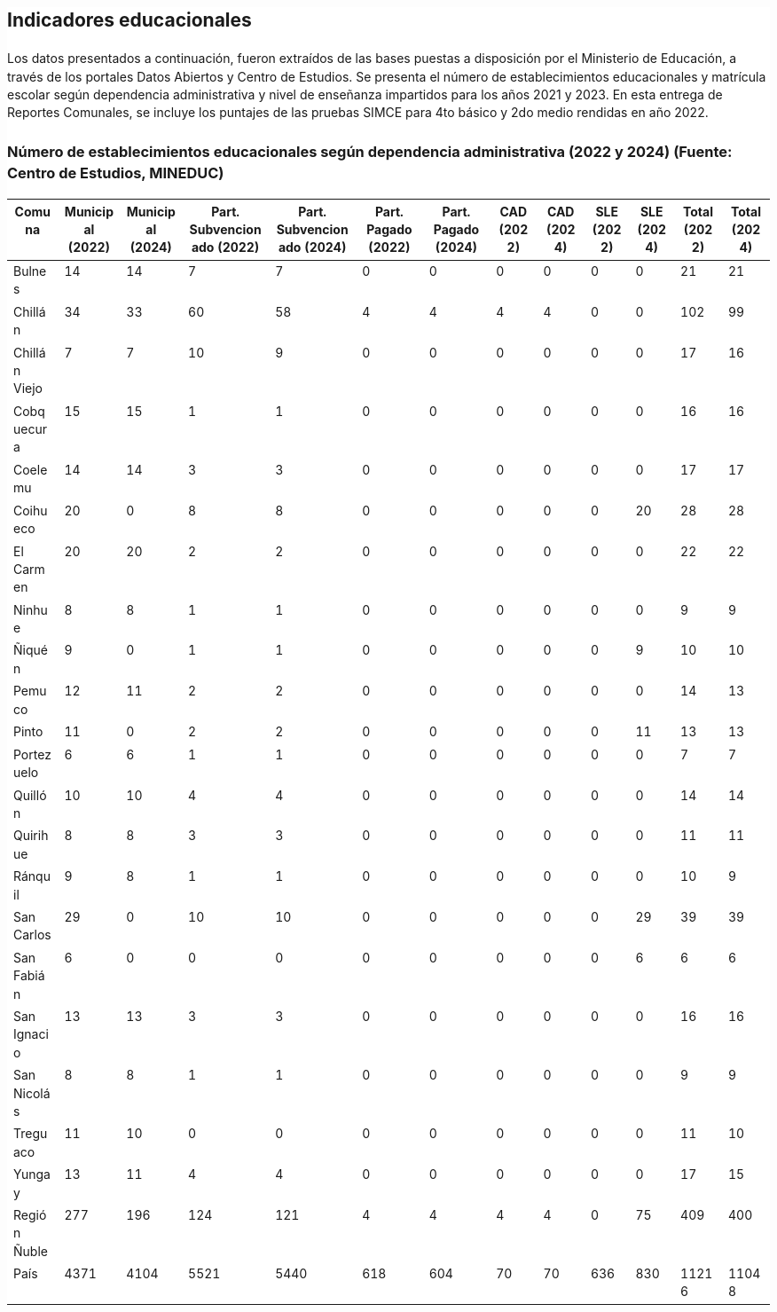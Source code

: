 ## Indicadores educacionales

Los datos presentados a continuación, fueron extraídos de las bases puestas a disposición por el Ministerio de Educación, a través de los portales Datos Abiertos y Centro de Estudios. Se presenta el número de establecimientos educacionales y matrícula escolar según dependencia administrativa y nivel de enseñanza impartidos para los años 2021 y 2023. En esta entrega de Reportes Comunales, se incluye los puntajes de las pruebas SIMCE para 4to básico y 2do medio rendidas en año 2022.

### Número de establecimientos educacionales según dependencia administrativa (2022 y 2024) (Fuente: Centro de Estudios, MINEDUC)

|Comuna|Municipal (2022)|Municipal (2024)|Part. Subvencionado (2022)|Part. Subvencionado (2024)|Part. Pagado (2022)|Part. Pagado (2024)|CAD (2022)|CAD (2024)|SLE (2022)|SLE (2024)|Total (2022)|Total (2024)|
|-|-|-|-|-|-|-|-|-|-|-|-|-|
|Bulnes|14|14|7|7|0|0|0|0|0|0|21|21|
|Chillán|34|33|60|58|4|4|4|4|0|0|102|99|
|Chillán Viejo|7|7|10|9|0|0|0|0|0|0|17|16|
|Cobquecura|15|15|1|1|0|0|0|0|0|0|16|16|
|Coelemu|14|14|3|3|0|0|0|0|0|0|17|17|
|Coihueco|20|0|8|8|0|0|0|0|0|20|28|28|
|El Carmen|20|20|2|2|0|0|0|0|0|0|22|22|
|Ninhue|8|8|1|1|0|0|0|0|0|0|9|9|
|Ñiquén|9|0|1|1|0|0|0|0|0|9|10|10|
|Pemuco|12|11|2|2|0|0|0|0|0|0|14|13|
|Pinto|11|0|2|2|0|0|0|0|0|11|13|13|
|Portezuelo|6|6|1|1|0|0|0|0|0|0|7|7|
|Quillón|10|10|4|4|0|0|0|0|0|0|14|14|
|Quirihue|8|8|3|3|0|0|0|0|0|0|11|11|
|Ránquil|9|8|1|1|0|0|0|0|0|0|10|9|
|San Carlos|29|0|10|10|0|0|0|0|0|29|39|39|
|San Fabián|6|0|0|0|0|0|0|0|0|6|6|6|
|San Ignacio|13|13|3|3|0|0|0|0|0|0|16|16|
|San Nicolás|8|8|1|1|0|0|0|0|0|0|9|9|
|Treguaco|11|10|0|0|0|0|0|0|0|0|11|10|
|Yungay|13|11|4|4|0|0|0|0|0|0|17|15|
|Región Ñuble|277|196|124|121|4|4|4|4|0|75|409|400|
|País|4371|4104|5521|5440|618|604|70|70|636|830|11216|11048|
